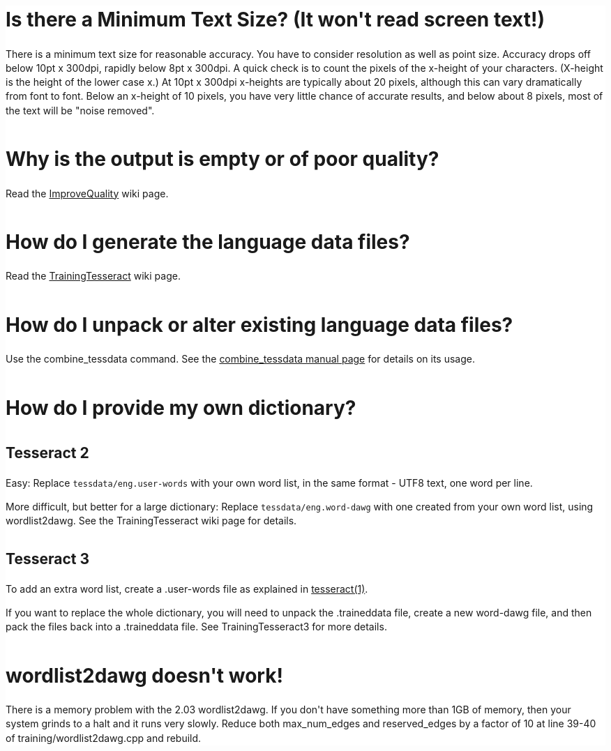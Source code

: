 
# Is there a Minimum Text Size? (It won't read screen text!) #

There is a minimum text size for reasonable accuracy. You have to consider resolution as well as point size. Accuracy drops off below 10pt x 300dpi, rapidly below 8pt x 300dpi. A quick check is to count the pixels of the x-height of your characters. (X-height is the height of the lower case x.) At 10pt x 300dpi x-heights are typically about 20 pixels, although this can vary dramatically from font to font. Below an x-height of 10 pixels, you have very little chance of accurate results, and below about 8 pixels, most of the text will be "noise removed".

# Why is the output is empty or of poor quality? #

Read the [ImproveQuality](ImproveQuality.md) wiki page.

# How do I generate the language data files? #

Read the [TrainingTesseract](TrainingTesseract.md) wiki page.

# How do I unpack or alter existing language data files? #

Use the combine\_tessdata command. See the [combine\_tessdata manual page](http://tesseract-ocr.googlecode.com/svn-history/trunk/doc/combine_tessdata.1.html) for details on its usage.

# How do I provide my own dictionary? #

## Tesseract 2 ##

Easy: Replace `tessdata/eng.user-words` with your own word list, in the same format - UTF8 text, one word per line.

More difficult, but better for a large dictionary: Replace `tessdata/eng.word-dawg` with one created from your own word list, using wordlist2dawg. See the TrainingTesseract wiki page for details.

## Tesseract 3 ##

To add an extra word list, create a .user-words file as explained in [tesseract(1)](http://tesseract-ocr.googlecode.com/svn/trunk/doc/tesseract.1.html#_config_files_and_augmenting_with_user_data).

If you want to replace the whole dictionary, you will need to unpack the .traineddata file, create a new word-dawg file, and then pack the files back into a .traineddata file. See TrainingTesseract3 for more details.


# wordlist2dawg doesn't work! #

There is a memory problem with the 2.03 wordlist2dawg. If you don't have something more than 1GB of memory, then your system grinds to a halt and it runs very slowly.
Reduce both max\_num\_edges and reserved\_edges by a factor of 10 at line 39-40 of training/wordlist2dawg.cpp and rebuild.
